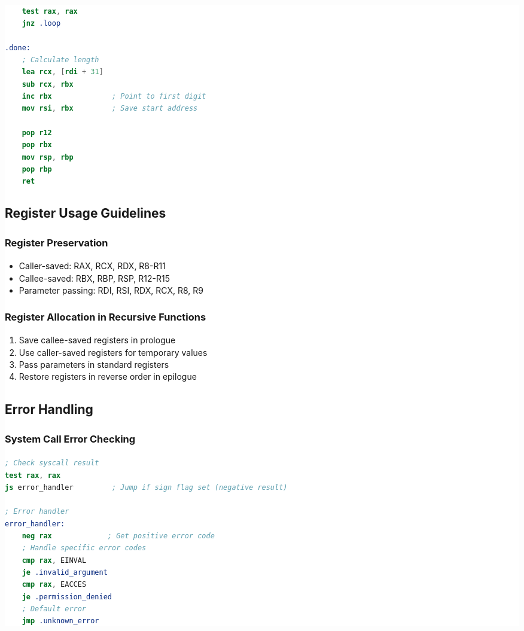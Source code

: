```nasm
    test rax, rax
    jnz .loop

.done:
    ; Calculate length
    lea rcx, [rdi + 31]
    sub rcx, rbx
    inc rbx              ; Point to first digit
    mov rsi, rbx         ; Save start address

    pop r12
    pop rbx
    mov rsp, rbp
    pop rbp
    ret
```

## Register Usage Guidelines

### Register Preservation
- Caller-saved: RAX, RCX, RDX, R8-R11
- Callee-saved: RBX, RBP, RSP, R12-R15
- Parameter passing: RDI, RSI, RDX, RCX, R8, R9

### Register Allocation in Recursive Functions
1. Save callee-saved registers in prologue
2. Use caller-saved registers for temporary values
3. Pass parameters in standard registers
4. Restore registers in reverse order in epilogue

## Error Handling

### System Call Error Checking
```nasm
; Check syscall result
test rax, rax
js error_handler         ; Jump if sign flag set (negative result)

; Error handler
error_handler:
    neg rax             ; Get positive error code
    ; Handle specific error codes
    cmp rax, EINVAL
    je .invalid_argument
    cmp rax, EACCES
    je .permission_denied
    ; Default error
    jmp .unknown_error
```

